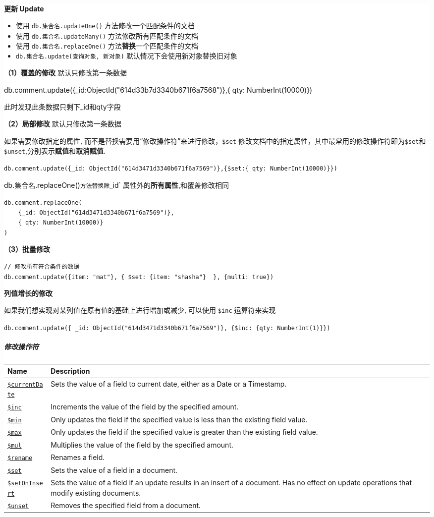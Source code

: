 **更新 Update**

- 使用 `db.集合名.updateOne()` 方法修改一个匹配条件的文档
- 使用 `db.集合名.updateMany()` 方法修改所有匹配条件的文档
- 使用 `db.集合名.replaceOne()` 方法**替换**一个匹配条件的文档
- `db.集合名.update(查询对象, 新对象)` 默认情况下会使用新对象替换旧对象

**（1）覆盖的修改** 默认只修改第一条数据

db.comment.update({_id:ObjectId("614d33b7d3340b671f6a7568")},{ qty: NumberInt(10000)})

此时发现此条数据只剩下_id和qty字段

**（2）局部修改** 默认只修改第一条数据

如果需要修改指定的属性, 而不是替换需要用“修改操作符”来进行修改，`$set` 修改文档中的指定属性，其中最常用的修改操作符即为`$set`和`$unset`,分别表示**赋值**和**取消赋值**.

```
db.comment.update({_id: ObjectId("614d3471d3340b671f6a7569")},{$set:{ qty: NumberInt(10000)}})
```

db.集合名.replaceOne()` 方法替换除 `_id` 属性外的**所有属性**,和覆盖修改相同

```
db.comment.replaceOne(
    {_id: ObjectId("614d3471d3340b671f6a7569")},
    { qty: NumberInt(10000)}
)
```

**（3）批量修改**

```
// 修改所有符合条件的数据
db.comment.update({item: "mat"}, { $set: {item: "shasha"}  }, {multi: true})
```

**列值增长的修改**

如果我们想实现对某列值在原有值的基础上进行增加或减少, 可以使用 `$inc` 运算符来实现

```
db.comment.update({ _id: ObjectId("614d3471d3340b671f6a7569")}, {$inc: {qty: NumberInt(1)}})
```

##### 修改操作符

| Name                                                         | Description                                                  |
| :----------------------------------------------------------- | :----------------------------------------------------------- |
| [`$currentDate`](https://docs.mongodb.com/manual/reference/operator/update/currentDate/#up._S_currentDate) | Sets the value of a field to current date, either as a Date or a Timestamp. |
| [`$inc`](https://docs.mongodb.com/manual/reference/operator/update/inc/#up._S_inc) | Increments the value of the field by the specified amount.   |
| [`$min`](https://docs.mongodb.com/manual/reference/operator/update/min/#up._S_min) | Only updates the field if the specified value is less than the existing field value. |
| [`$max`](https://docs.mongodb.com/manual/reference/operator/update/max/#up._S_max) | Only updates the field if the specified value is greater than the existing field value. |
| [`$mul`](https://docs.mongodb.com/manual/reference/operator/update/mul/#up._S_mul) | Multiplies the value of the field by the specified amount.   |
| [`$rename`](https://docs.mongodb.com/manual/reference/operator/update/rename/#up._S_rename) | Renames a field.                                             |
| [`$set`](https://docs.mongodb.com/manual/reference/operator/update/set/#up._S_set) | Sets the value of a field in a document.                     |
| [`$setOnInsert`](https://docs.mongodb.com/manual/reference/operator/update/setOnInsert/#up._S_setOnInsert) | Sets the value of a field if an  update results in an insert of a document. Has no effect on update  operations that modify existing documents. |
| [`$unset`](https://docs.mongodb.com/manual/reference/operator/update/unset/#up._S_unset) | Removes the specified field from a document.                 |
